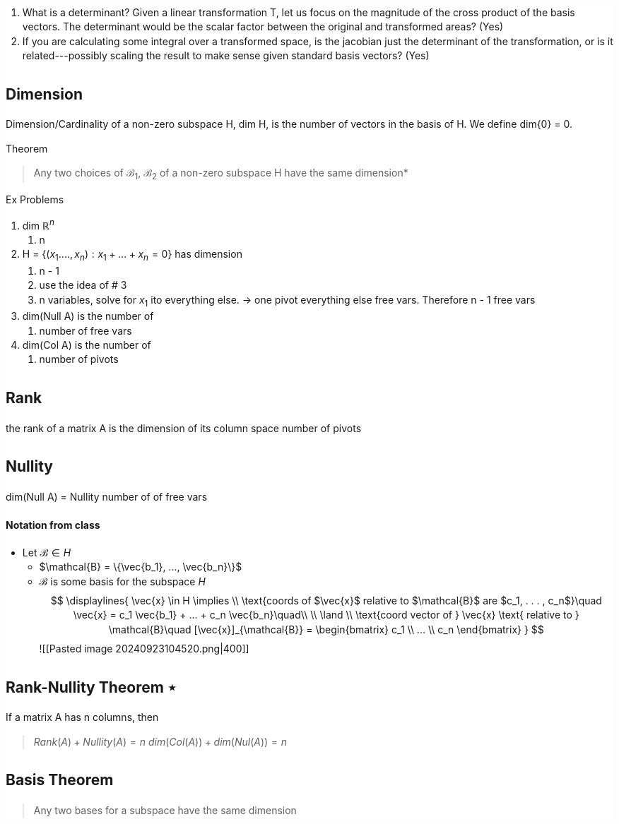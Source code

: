 1. What is a determinant? Given a linear transformation T, let us focus on the magnitude of the cross product of the basis vectors. The determinant would be the scalar factor between the original and transformed areas? (Yes)
2. If you are calculating some integral over a transformed space, is the jacobian just the determinant of the transformation, or is it related---possibly scaling the result to make sense given standard basis vectors? (Yes)

## Dimension
Dimension/Cardinality of a non-zero subspace H, dim H, is the number of vectors in the basis of H. We define dim{0} = 0.

Theorem
> Any two choices of $\mathcal{B}_1$, $\mathcal{B}_2$ of a non-zero subspace H have the same dimension*

Ex Problems
1. dim $\mathbb{R}^n$
	1. n
2. H = $\{(x_1 ...., x_n) : x_1 + ... + x_n = 0\}$ has dimension
	1. n - 1
	2. use the idea of # 3
	3. n variables, solve for $x_1$ ito everything else. -> one pivot everything else free vars. Therefore n - 1 free vars
3. dim(Null A) is the number of 
	1. number of free vars
4. dim(Col A) is the number of 
	1. number of pivots

## Rank
the rank of a matrix A is the dimension of its column space
number of pivots
## Nullity
dim(Null A) = Nullity
number of of free vars
#### Notation from class
- Let $\mathcal{B} \in H$
	- $\mathcal{B} = \{\vec{b_1}, ..., \vec{b_n}\}$
	- $\mathcal{B}$ is some basis for the subspace $H$
$$
\displaylines{
\vec{x} \in H \implies \\
\text{coords of $\vec{x}$ relative to $\mathcal{B}$ are $c_1, . . . , c_n$}\quad \vec{x} = c_1 \vec{b_1} + ... + c_n \vec{b_n}\quad\\ \\ \land \\
\text{coord vector of } \vec{x} \text{ relative to } \mathcal{B}\quad [\vec{x}]_{\mathcal{B}} = \begin{bmatrix}
c_1 \\
... \\
c_n
\end{bmatrix}
}
$$
![[Pasted image 20240923104520.png|400]]
## Rank-Nullity Theorem $\star$
If a matrix A has n columns, then 
> $Rank(A) + Nullity(A) = n$
> $dim(Col(A)) + dim(Nul(A)) = n$
## Basis Theorem
> Any two bases for a subspace have the same dimension